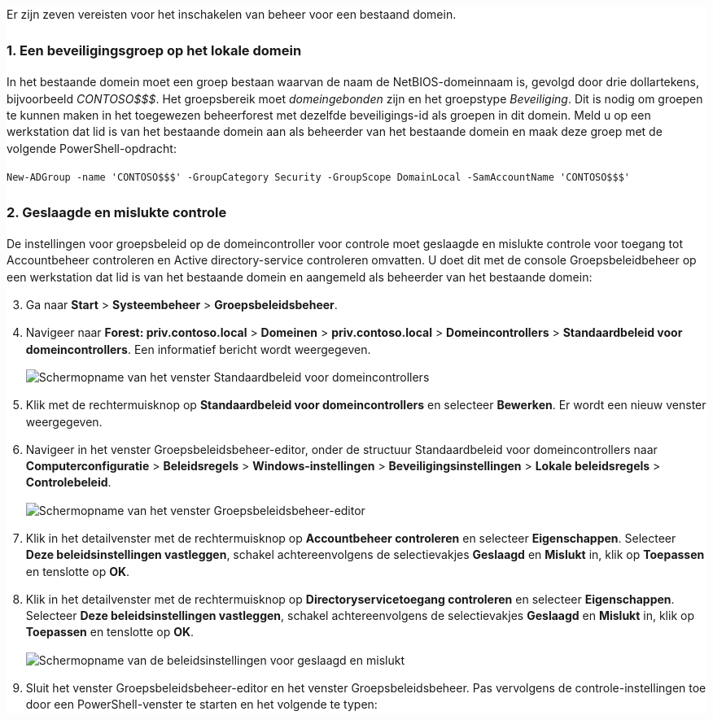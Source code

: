 Er zijn zeven vereisten voor het inschakelen van beheer voor een bestaand domein.

### 1. Een beveiligingsgroep op het lokale domein
<a id="1-a-security-group-on-the-local-domain" class="xliff"></a>

In het bestaande domein moet een groep bestaan waarvan de naam de NetBIOS-domeinnaam is, gevolgd door drie dollartekens, bijvoorbeeld *CONTOSO$$$*. Het groepsbereik moet *domeingebonden* zijn en het groepstype *Beveiliging*. Dit is nodig om groepen te kunnen maken in het toegewezen beheerforest met dezelfde beveiligings-id als groepen in dit domein. Meld u op een werkstation dat lid is van het bestaande domein aan als beheerder van het bestaande domein en maak deze groep met de volgende PowerShell-opdracht:

```
New-ADGroup -name 'CONTOSO$$$' -GroupCategory Security -GroupScope DomainLocal -SamAccountName 'CONTOSO$$$'
```

### 2. Geslaagde en mislukte controle
<a id="2-success-and-failure-auditing" class="xliff"></a>

De instellingen voor groepsbeleid op de domeincontroller voor controle moet geslaagde en mislukte controle voor toegang tot Accountbeheer controleren en Active directory-service controleren omvatten. U doet dit met de console Groepsbeleidbeheer op een werkstation dat lid is van het bestaande domein en aangemeld als beheerder van het bestaande domein:

3. Ga naar **Start** > **Systeembeheer** > **Groepsbeleidsbeheer**.

4. Navigeer naar **Forest: priv.contoso.local** > **Domeinen** > **priv.contoso.local** > **Domeincontrollers** > **Standaardbeleid voor domeincontrollers**. Een informatief bericht wordt weergegeven.

    ![Schermopname van het venster Standaardbeleid voor domeincontrollers](media/pam-group-policy-management.jpg)

5. Klik met de rechtermuisknop op **Standaardbeleid voor domeincontrollers** en selecteer **Bewerken**. Er wordt een nieuw venster weergegeven.

6. Navigeer in het venster Groepsbeleidsbeheer-editor, onder de structuur Standaardbeleid voor domeincontrollers naar **Computerconfiguratie** > **Beleidsregels** > **Windows-instellingen** > **Beveiligingsinstellingen** > **Lokale beleidsregels** > **Controlebeleid**.

    ![Schermopname van het venster Groepsbeleidsbeheer-editor](media/pam-group-policy-management-editor.jpg)

5. Klik in het detailvenster met de rechtermuisknop op **Accountbeheer controleren** en selecteer **Eigenschappen**. Selecteer **Deze beleidsinstellingen vastleggen**, schakel achtereenvolgens de selectievakjes **Geslaagd** en **Mislukt** in, klik op **Toepassen** en tenslotte op **OK**.

6. Klik in het detailvenster met de rechtermuisknop op **Directoryservicetoegang controleren** en selecteer **Eigenschappen**. Selecteer **Deze beleidsinstellingen vastleggen**, schakel achtereenvolgens de selectievakjes **Geslaagd** en **Mislukt** in, klik op **Toepassen** en tenslotte op **OK**.

    ![Schermopname van de beleidsinstellingen voor geslaagd en mislukt](media/pam-group-policy-management-editor2.jpg)

7. Sluit het venster Groepsbeleidsbeheer-editor en het venster Groepsbeleidsbeheer. Pas vervolgens de controle-instellingen toe door een PowerShell-venster te starten en het volgende te typen:
